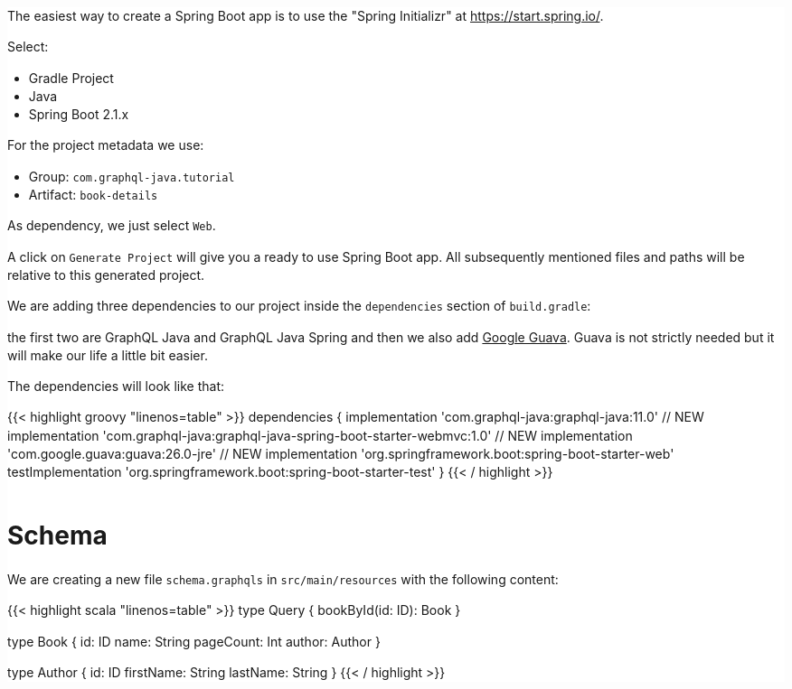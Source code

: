 The easiest way to create a Spring Boot app is to use the "Spring Initializr" at https://start.spring.io/.

Select: 

- Gradle Project
- Java 
- Spring Boot 2.1.x 

For the project metadata we use:

- Group: `com.graphql-java.tutorial`
- Artifact: `book-details`

As dependency, we just select `Web`.

A click on `Generate Project` will give you a ready to use Spring Boot app.
All subsequently mentioned files and paths will be relative to this generated project.

We are adding three dependencies to our project inside the `dependencies` section of `build.gradle`:

the first two are GraphQL Java and GraphQL Java Spring and then we also add [Google Guava](https://github.com/google/guava). Guava is not strictly needed but it will make our life a little bit easier.

The dependencies will look like that:

{{< highlight groovy "linenos=table" >}}
dependencies {
    implementation 'com.graphql-java:graphql-java:11.0' // NEW
    implementation 'com.graphql-java:graphql-java-spring-boot-starter-webmvc:1.0' // NEW
    implementation 'com.google.guava:guava:26.0-jre' // NEW
    implementation 'org.springframework.boot:spring-boot-starter-web'
    testImplementation 'org.springframework.boot:spring-boot-starter-test'
}
{{< / highlight >}}

# Schema

We are creating a new file `schema.graphqls` in `src/main/resources` with the following content:

{{< highlight scala "linenos=table" >}}
type Query {
  bookById(id: ID): Book 
}

type Book {
  id: ID
  name: String
  pageCount: Int
  author: Author
}

type Author {
  id: ID
  firstName: String
  lastName: String
}
{{< / highlight >}}
<p/>
